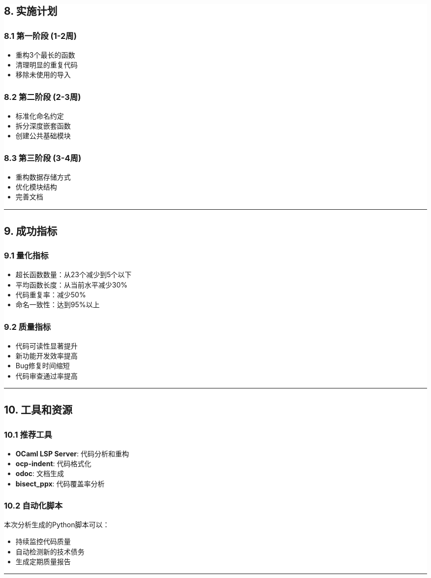 ## 8. 实施计划

### 8.1 第一阶段 (1-2周)
- 重构3个最长的函数
- 清理明显的重复代码
- 移除未使用的导入

### 8.2 第二阶段 (2-3周)  
- 标准化命名约定
- 拆分深度嵌套函数
- 创建公共基础模块

### 8.3 第三阶段 (3-4周)
- 重构数据存储方式
- 优化模块结构
- 完善文档

---

## 9. 成功指标

### 9.1 量化指标
- 超长函数数量：从23个减少到5个以下
- 平均函数长度：从当前水平减少30%
- 代码重复率：减少50%
- 命名一致性：达到95%以上

### 9.2 质量指标
- 代码可读性显著提升
- 新功能开发效率提高
- Bug修复时间缩短
- 代码审查通过率提高

---

## 10. 工具和资源

### 10.1 推荐工具
- **OCaml LSP Server**: 代码分析和重构
- **ocp-indent**: 代码格式化
- **odoc**: 文档生成
- **bisect_ppx**: 代码覆盖率分析

### 10.2 自动化脚本
本次分析生成的Python脚本可以：
- 持续监控代码质量
- 自动检测新的技术债务
- 生成定期质量报告

---